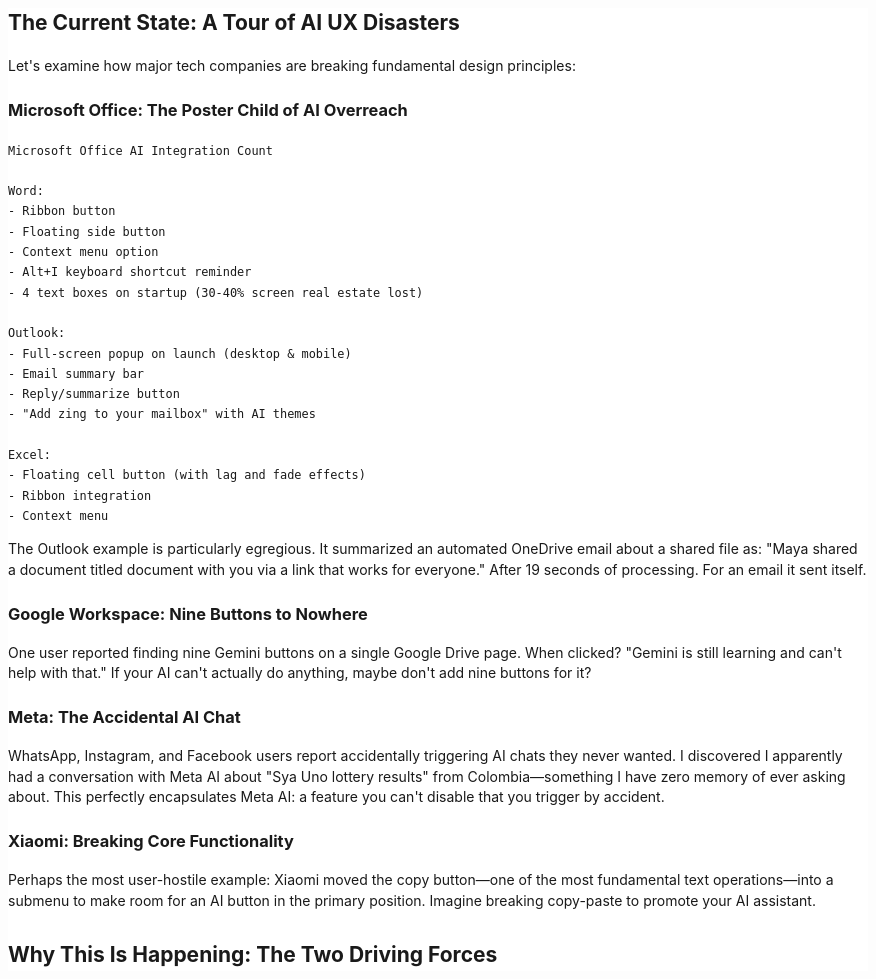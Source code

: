 ## The Current State: A Tour of AI UX Disasters

Let's examine how major tech companies are breaking fundamental design principles:

### Microsoft Office: The Poster Child of AI Overreach

```text
Microsoft Office AI Integration Count

Word:
- Ribbon button
- Floating side button
- Context menu option
- Alt+I keyboard shortcut reminder
- 4 text boxes on startup (30-40% screen real estate lost)

Outlook:
- Full-screen popup on launch (desktop & mobile)
- Email summary bar
- Reply/summarize button
- "Add zing to your mailbox" with AI themes

Excel:
- Floating cell button (with lag and fade effects)
- Ribbon integration
- Context menu
```

The Outlook example is particularly egregious. It summarized an automated OneDrive email about a shared file as: "Maya shared a document titled document with you via a link that works for everyone." After 19 seconds of processing. For an email it sent itself.

### Google Workspace: Nine Buttons to Nowhere

One user reported finding nine Gemini buttons on a single Google Drive page. When clicked? "Gemini is still learning and can't help with that." If your AI can't actually do anything, maybe don't add nine buttons for it?

### Meta: The Accidental AI Chat

WhatsApp, Instagram, and Facebook users report accidentally triggering AI chats they never wanted. I discovered I apparently had a conversation with Meta AI about "Sya Uno lottery results" from Colombia—something I have zero memory of ever asking about. This perfectly encapsulates Meta AI: a feature you can't disable that you trigger by accident.

### Xiaomi: Breaking Core Functionality

Perhaps the most user-hostile example: Xiaomi moved the copy button—one of the most fundamental text operations—into a submenu to make room for an AI button in the primary position. Imagine breaking copy-paste to promote your AI assistant.

## Why This Is Happening: The Two Driving Forces
